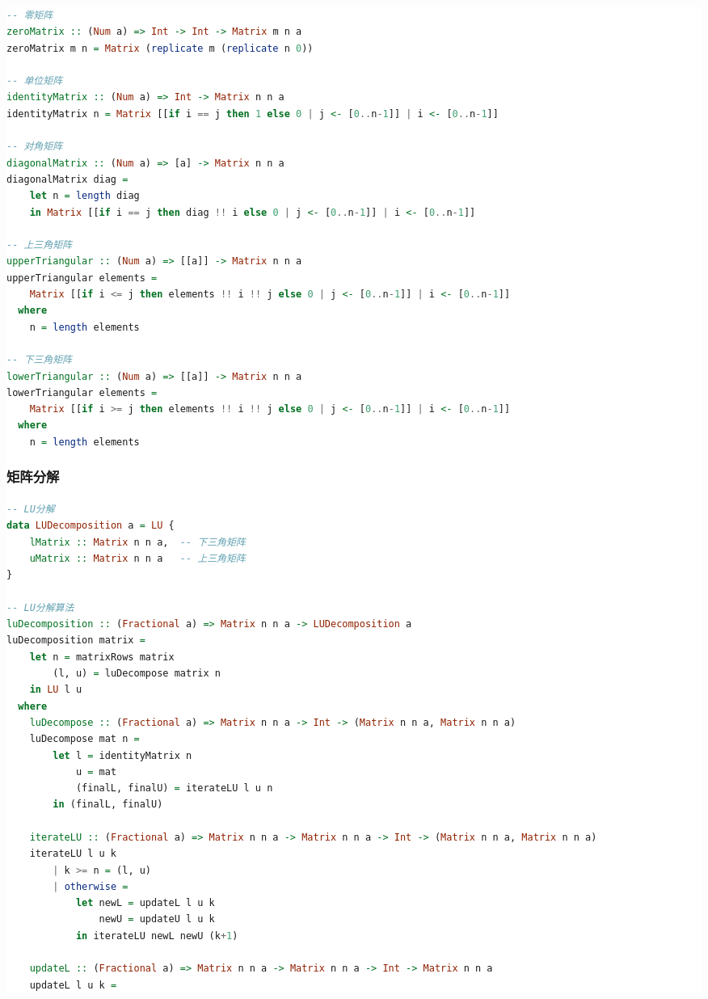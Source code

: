 ```haskell
-- 零矩阵
zeroMatrix :: (Num a) => Int -> Int -> Matrix m n a
zeroMatrix m n = Matrix (replicate m (replicate n 0))

-- 单位矩阵
identityMatrix :: (Num a) => Int -> Matrix n n a
identityMatrix n = Matrix [[if i == j then 1 else 0 | j <- [0..n-1]] | i <- [0..n-1]]

-- 对角矩阵
diagonalMatrix :: (Num a) => [a] -> Matrix n n a
diagonalMatrix diag = 
    let n = length diag
    in Matrix [[if i == j then diag !! i else 0 | j <- [0..n-1]] | i <- [0..n-1]]

-- 上三角矩阵
upperTriangular :: (Num a) => [[a]] -> Matrix n n a
upperTriangular elements = 
    Matrix [[if i <= j then elements !! i !! j else 0 | j <- [0..n-1]] | i <- [0..n-1]]
  where
    n = length elements

-- 下三角矩阵
lowerTriangular :: (Num a) => [[a]] -> Matrix n n a
lowerTriangular elements = 
    Matrix [[if i >= j then elements !! i !! j else 0 | j <- [0..n-1]] | i <- [0..n-1]]
  where
    n = length elements
```

### 矩阵分解

```haskell
-- LU分解
data LUDecomposition a = LU {
    lMatrix :: Matrix n n a,  -- 下三角矩阵
    uMatrix :: Matrix n n a   -- 上三角矩阵
}

-- LU分解算法
luDecomposition :: (Fractional a) => Matrix n n a -> LUDecomposition a
luDecomposition matrix = 
    let n = matrixRows matrix
        (l, u) = luDecompose matrix n
    in LU l u
  where
    luDecompose :: (Fractional a) => Matrix n n a -> Int -> (Matrix n n a, Matrix n n a)
    luDecompose mat n = 
        let l = identityMatrix n
            u = mat
            (finalL, finalU) = iterateLU l u n
        in (finalL, finalU)
    
    iterateLU :: (Fractional a) => Matrix n n a -> Matrix n n a -> Int -> (Matrix n n a, Matrix n n a)
    iterateLU l u k
        | k >= n = (l, u)
        | otherwise = 
            let newL = updateL l u k
                newU = updateU l u k
            in iterateLU newL newU (k+1)
    
    updateL :: (Fractional a) => Matrix n n a -> Matrix n n a -> Int -> Matrix n n a
    updateL l u k = 
```